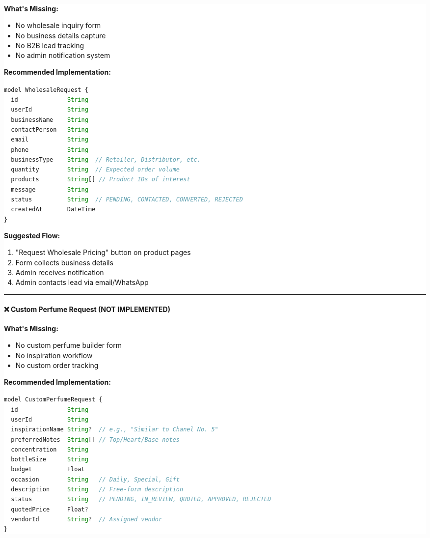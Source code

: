 **What's Missing:**
- No wholesale inquiry form
- No business details capture
- No B2B lead tracking
- No admin notification system

**Recommended Implementation:**
```typescript
model WholesaleRequest {
  id              String
  userId          String
  businessName    String
  contactPerson   String
  email           String
  phone           String
  businessType    String  // Retailer, Distributor, etc.
  quantity        String  // Expected order volume
  products        String[] // Product IDs of interest
  message         String
  status          String  // PENDING, CONTACTED, CONVERTED, REJECTED
  createdAt       DateTime
}
```

**Suggested Flow:**
1. "Request Wholesale Pricing" button on product pages
2. Form collects business details
3. Admin receives notification
4. Admin contacts lead via email/WhatsApp

---

#### ❌ Custom Perfume Request (NOT IMPLEMENTED)

**What's Missing:**
- No custom perfume builder form
- No inspiration workflow
- No custom order tracking

**Recommended Implementation:**
```typescript
model CustomPerfumeRequest {
  id              String
  userId          String
  inspirationName String?  // e.g., "Similar to Chanel No. 5"
  preferredNotes  String[] // Top/Heart/Base notes
  concentration   String
  bottleSize      String
  budget          Float
  occasion        String   // Daily, Special, Gift
  description     String   // Free-form description
  status          String   // PENDING, IN_REVIEW, QUOTED, APPROVED, REJECTED
  quotedPrice     Float?
  vendorId        String?  // Assigned vendor
}
```

